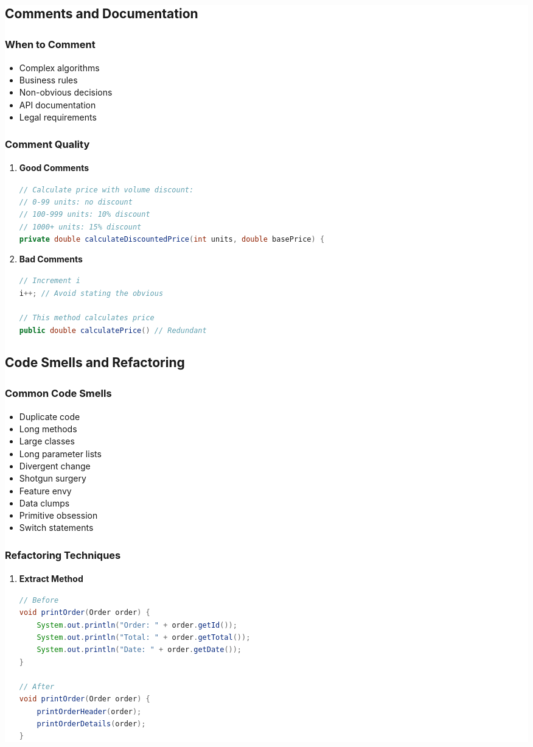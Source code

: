 ## Comments and Documentation

### When to Comment
- Complex algorithms
- Business rules
- Non-obvious decisions
- API documentation
- Legal requirements

### Comment Quality
1. **Good Comments**
   ```java
   // Calculate price with volume discount:
   // 0-99 units: no discount
   // 100-999 units: 10% discount
   // 1000+ units: 15% discount
   private double calculateDiscountedPrice(int units, double basePrice) {
   ```

2. **Bad Comments**
   ```java
   // Increment i
   i++; // Avoid stating the obvious
   
   // This method calculates price
   public double calculatePrice() // Redundant
   ```

## Code Smells and Refactoring

### Common Code Smells
- Duplicate code
- Long methods
- Large classes
- Long parameter lists
- Divergent change
- Shotgun surgery
- Feature envy
- Data clumps
- Primitive obsession
- Switch statements

### Refactoring Techniques
1. **Extract Method**
   ```java
   // Before
   void printOrder(Order order) {
       System.out.println("Order: " + order.getId());
       System.out.println("Total: " + order.getTotal());
       System.out.println("Date: " + order.getDate());
   }
   
   // After
   void printOrder(Order order) {
       printOrderHeader(order);
       printOrderDetails(order);
   }
   ```
